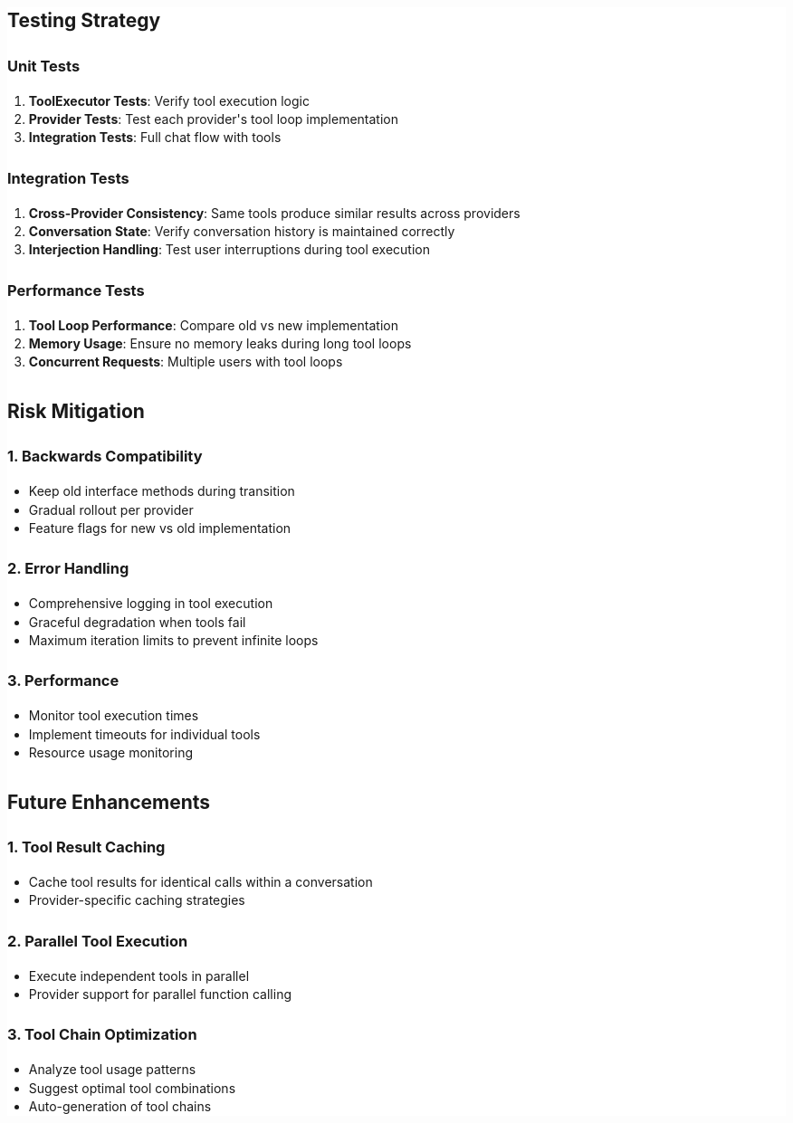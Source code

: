 ## Testing Strategy

### Unit Tests
1. **ToolExecutor Tests**: Verify tool execution logic
2. **Provider Tests**: Test each provider's tool loop implementation
3. **Integration Tests**: Full chat flow with tools

### Integration Tests
1. **Cross-Provider Consistency**: Same tools produce similar results across providers
2. **Conversation State**: Verify conversation history is maintained correctly
3. **Interjection Handling**: Test user interruptions during tool execution

### Performance Tests
1. **Tool Loop Performance**: Compare old vs new implementation
2. **Memory Usage**: Ensure no memory leaks during long tool loops
3. **Concurrent Requests**: Multiple users with tool loops

## Risk Mitigation

### 1. **Backwards Compatibility**
- Keep old interface methods during transition
- Gradual rollout per provider
- Feature flags for new vs old implementation

### 2. **Error Handling**
- Comprehensive logging in tool execution
- Graceful degradation when tools fail
- Maximum iteration limits to prevent infinite loops

### 3. **Performance**
- Monitor tool execution times
- Implement timeouts for individual tools
- Resource usage monitoring

## Future Enhancements

### 1. **Tool Result Caching**
- Cache tool results for identical calls within a conversation
- Provider-specific caching strategies

### 2. **Parallel Tool Execution**
- Execute independent tools in parallel
- Provider support for parallel function calling

### 3. **Tool Chain Optimization**
- Analyze tool usage patterns
- Suggest optimal tool combinations
- Auto-generation of tool chains
